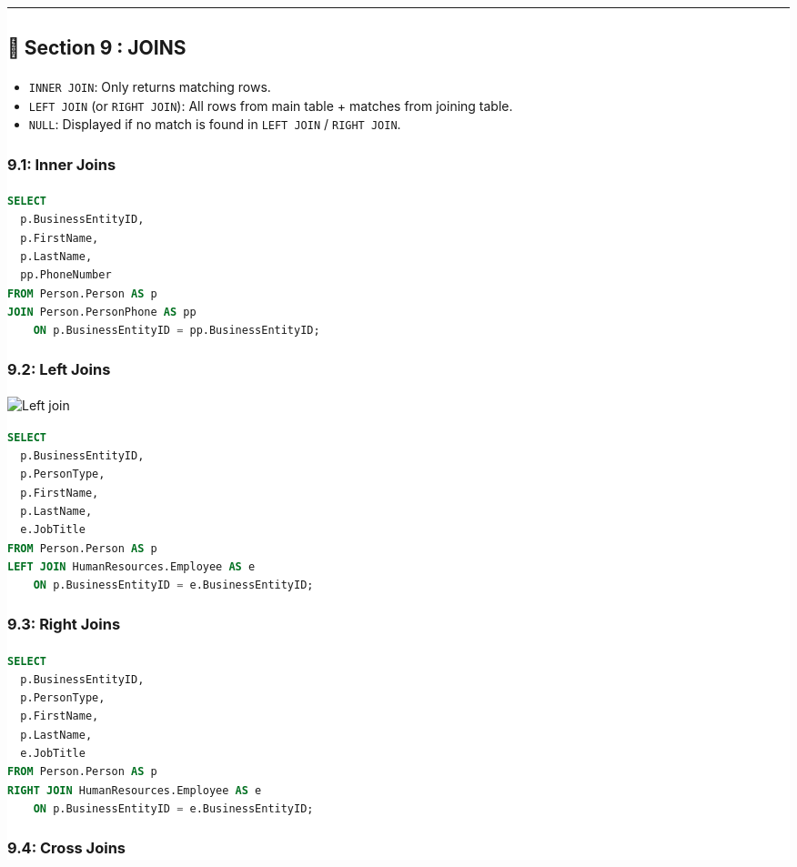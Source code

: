 ***

## 📌 Section 9 : JOINS

- `INNER JOIN`: Only returns matching rows.
- `LEFT JOIN` (or `RIGHT JOIN`): All rows from main table + matches from joining table.
- `NULL`: Displayed if no match is found in `LEFT JOIN` / `RIGHT JOIN`.

### 9.1: Inner Joins

````sql
SELECT 
  p.BusinessEntityID, 
  p.FirstName, 
  p.LastName, 
  pp.PhoneNumber
FROM Person.Person AS p
JOIN Person.PersonPhone AS pp
	ON p.BusinessEntityID = pp.BusinessEntityID;
````  

### 9.2: Left Joins
![Left join](https://user-images.githubusercontent.com/116416338/197342828-61315cb4-a910-421e-ab1e-e4efbe26fb4b.png)


````sql
SELECT 
  p.BusinessEntityID, 
  p.PersonType, 
  p.FirstName, 
  p.LastName, 
  e.JobTitle
FROM Person.Person AS p
LEFT JOIN HumanResources.Employee AS e
	ON p.BusinessEntityID = e.BusinessEntityID;
````

### 9.3: Right Joins

````sql
SELECT 
  p.BusinessEntityID, 
  p.PersonType, 
  p.FirstName, 
  p.LastName, 
  e.JobTitle
FROM Person.Person AS p
RIGHT JOIN HumanResources.Employee AS e
	ON p.BusinessEntityID = e.BusinessEntityID;
````

### 9.4: Cross Joins
